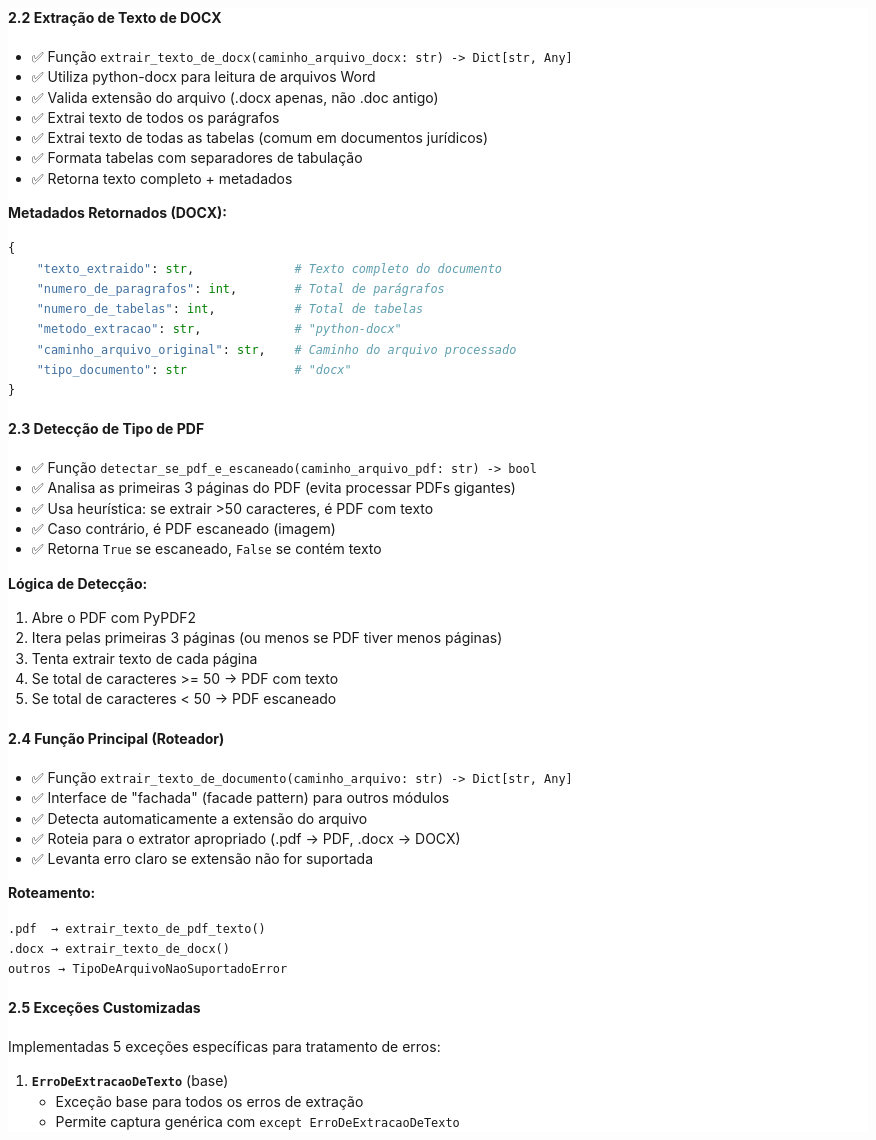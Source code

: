 #### 2.2 Extração de Texto de DOCX
- ✅ Função `extrair_texto_de_docx(caminho_arquivo_docx: str) -> Dict[str, Any]`
- ✅ Utiliza python-docx para leitura de arquivos Word
- ✅ Valida extensão do arquivo (.docx apenas, não .doc antigo)
- ✅ Extrai texto de todos os parágrafos
- ✅ Extrai texto de todas as tabelas (comum em documentos jurídicos)
- ✅ Formata tabelas com separadores de tabulação
- ✅ Retorna texto completo + metadados

**Metadados Retornados (DOCX):**
```python
{
    "texto_extraido": str,              # Texto completo do documento
    "numero_de_paragrafos": int,        # Total de parágrafos
    "numero_de_tabelas": int,           # Total de tabelas
    "metodo_extracao": str,             # "python-docx"
    "caminho_arquivo_original": str,    # Caminho do arquivo processado
    "tipo_documento": str               # "docx"
}
```

#### 2.3 Detecção de Tipo de PDF
- ✅ Função `detectar_se_pdf_e_escaneado(caminho_arquivo_pdf: str) -> bool`
- ✅ Analisa as primeiras 3 páginas do PDF (evita processar PDFs gigantes)
- ✅ Usa heurística: se extrair >50 caracteres, é PDF com texto
- ✅ Caso contrário, é PDF escaneado (imagem)
- ✅ Retorna `True` se escaneado, `False` se contém texto

**Lógica de Detecção:**
1. Abre o PDF com PyPDF2
2. Itera pelas primeiras 3 páginas (ou menos se PDF tiver menos páginas)
3. Tenta extrair texto de cada página
4. Se total de caracteres >= 50 → PDF com texto
5. Se total de caracteres < 50 → PDF escaneado

#### 2.4 Função Principal (Roteador)
- ✅ Função `extrair_texto_de_documento(caminho_arquivo: str) -> Dict[str, Any]`
- ✅ Interface de "fachada" (facade pattern) para outros módulos
- ✅ Detecta automaticamente a extensão do arquivo
- ✅ Roteia para o extrator apropriado (.pdf → PDF, .docx → DOCX)
- ✅ Levanta erro claro se extensão não for suportada

**Roteamento:**
```
.pdf  → extrair_texto_de_pdf_texto()
.docx → extrair_texto_de_docx()
outros → TipoDeArquivoNaoSuportadoError
```

#### 2.5 Exceções Customizadas
Implementadas 5 exceções específicas para tratamento de erros:

1. **`ErroDeExtracaoDeTexto`** (base)
   - Exceção base para todos os erros de extração
   - Permite captura genérica com `except ErroDeExtracaoDeTexto`

